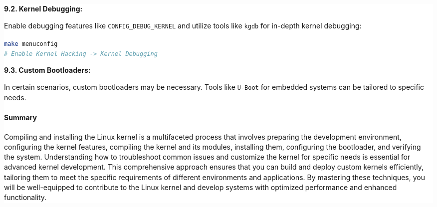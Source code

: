 **9.2. Kernel Debugging:**

Enable debugging features like `CONFIG_DEBUG_KERNEL` and utilize tools like `kgdb` for in-depth kernel debugging:

```bash
make menuconfig
# Enable Kernel Hacking -> Kernel Debugging
```

**9.3. Custom Bootloaders:**

In certain scenarios, custom bootloaders may be necessary. Tools like `U-Boot` for embedded systems can be tailored to specific needs.

#### Summary

Compiling and installing the Linux kernel is a multifaceted process that involves preparing the development environment, configuring the kernel features, compiling the kernel and its modules, installing them, configuring the bootloader, and verifying the system. Understanding how to troubleshoot common issues and customize the kernel for specific needs is essential for advanced kernel development. This comprehensive approach ensures that you can build and deploy custom kernels efficiently, tailoring them to meet the specific requirements of different environments and applications. By mastering these techniques, you will be well-equipped to contribute to the Linux kernel and develop systems with optimized performance and enhanced functionality.

